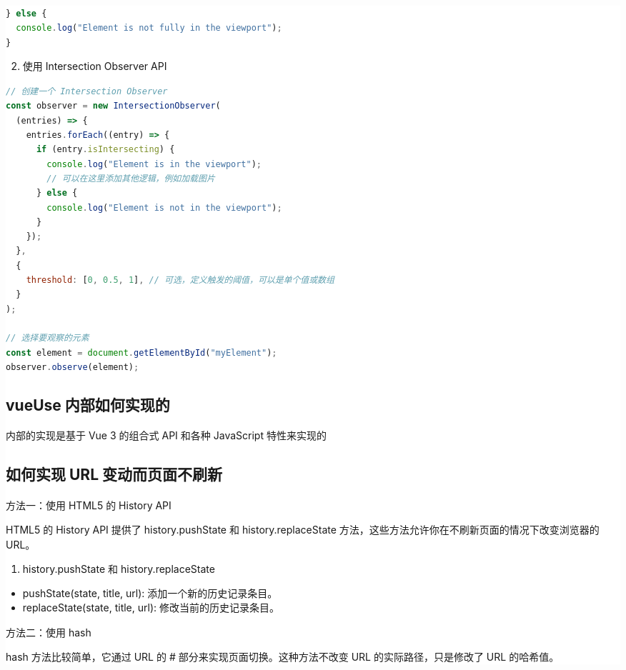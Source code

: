 ```javascript
} else {
  console.log("Element is not fully in the viewport");
}
```

2. 使用 Intersection Observer API

```javascript
// 创建一个 Intersection Observer
const observer = new IntersectionObserver(
  (entries) => {
    entries.forEach((entry) => {
      if (entry.isIntersecting) {
        console.log("Element is in the viewport");
        // 可以在这里添加其他逻辑，例如加载图片
      } else {
        console.log("Element is not in the viewport");
      }
    });
  },
  {
    threshold: [0, 0.5, 1], // 可选，定义触发的阈值，可以是单个值或数组
  }
);

// 选择要观察的元素
const element = document.getElementById("myElement");
observer.observe(element);
```

## vueUse 内部如何实现的

内部的实现是基于 Vue 3 的组合式 API 和各种 JavaScript 特性来实现的

## 如何实现 URL 变动而页面不刷新

方法一：使用 HTML5 的 History API

HTML5 的 History API 提供了 history.pushState 和 history.replaceState 方法，这些方法允许你在不刷新页面的情况下改变浏览器的 URL。

1. history.pushState 和 history.replaceState

- pushState(state, title, url): 添加一个新的历史记录条目。
- replaceState(state, title, url): 修改当前的历史记录条目。

方法二：使用 hash

hash 方法比较简单，它通过 URL 的 # 部分来实现页面切换。这种方法不改变 URL 的实际路径，只是修改了 URL 的哈希值。
